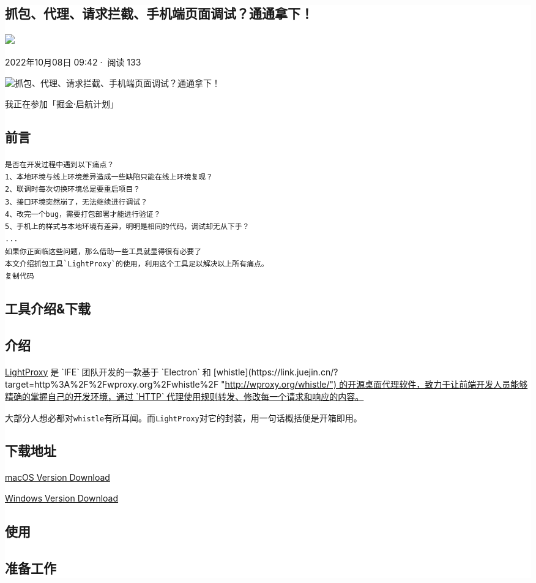   

## 抓包、代理、请求拦截、手机端页面调试？通通拿下！

[![](https://p1-jj.byteimg.com/tos-cn-i-t2oaga2asx/gold-user-assets/2020/5/9/171f8b99eb8e0df5~tplv-t2oaga2asx-no-mark:100:100:100:100.awebp)](https://juejin.cn/user/1415826709427831)

2022年10月08日 09:42 ·  阅读 133

![抓包、代理、请求拦截、手机端页面调试？通通拿下！](https://p1-juejin.byteimg.com/tos-cn-i-k3u1fbpfcp/4e51a31a8bc04401a15a9dd3a92f69af~tplv-k3u1fbpfcp-zoom-crop-mark:3024:3024:3024:1702.awebp?)  

我正在参加「掘金·启航计划」

## 前言

```
是否在开发过程中遇到以下痛点？
1、本地环境与线上环境差异造成一些缺陷只能在线上环境复现？
2、联调时每次切换环境总是要重启项目？
3、接口环境突然崩了，无法继续进行调试？
4、改完一个bug，需要打包部署才能进行验证？
5、手机上的样式与本地环境有差异，明明是相同的代码，调试却无从下手？
...
如果你正面临这些问题，那么借助一些工具就显得很有必要了
本文介绍抓包工具`LightProxy`的使用，利用这个工具足以解决以上所有痛点。
复制代码
```

## 工具介绍&下载

## 介绍

[LightProxy](https://link.juejin.cn/?target=https%3A%2F%2Fgithub.com%2Falibaba%2Flightproxy "https://github.com/alibaba/lightproxy") 是 `IFE` 团队开发的一款基于 `Electron` 和 [whistle](https://link.juejin.cn/?target=http%3A%2F%2Fwproxy.org%2Fwhistle%2F "http://wproxy.org/whistle/") 的开源桌面代理软件，致力于让前端开发人员能够精确的掌握自己的开发环境，通过 `HTTP` 代理使用规则转发、修改每一个请求和响应的内容。

大部分人想必都对`whistle`有所耳闻。而`LightProxy`对它的封装，用一句话概括便是开箱即用。

## 下载地址

[macOS Version Download](https://link.juejin.cn/?target=https%3A%2F%2Fgw.alipayobjects.com%2Fos%2FLightProxy%2FLightProxy.dmg "https://gw.alipayobjects.com/os/LightProxy/LightProxy.dmg")

[Windows Version Download](https://link.juejin.cn/?target=https%3A%2F%2Fgw.alipayobjects.com%2Fos%2FLightProxy%2FLightProxy-Setup.exe "https://gw.alipayobjects.com/os/LightProxy/LightProxy-Setup.exe")

## 使用

## 准备工作
